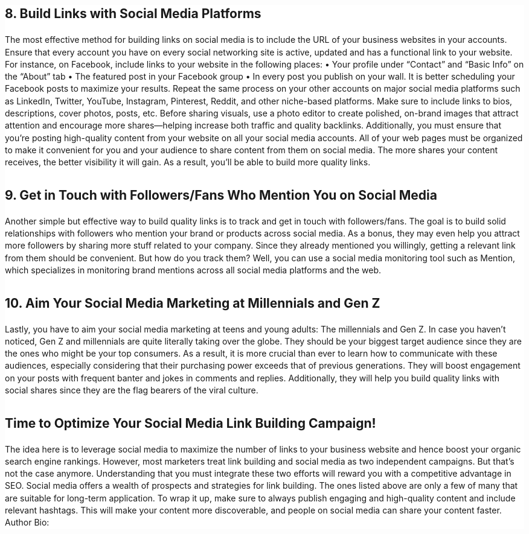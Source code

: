 ## 8. Build Links with Social Media Platforms

The most effective method for building links on social media is to include the URL of your business websites in your accounts. Ensure that every account you have on every social networking site is active, updated and has a functional link to your website.
For instance, on Facebook, include links to your website in the following places:
• Your profile under “Contact” and “Basic Info” on the “About” tab
• The featured post in your Facebook group
• In every post you publish on your wall. It is better scheduling your Facebook posts to maximize your results.
Repeat the same process on your other accounts on major social media platforms such as LinkedIn, Twitter, YouTube, Instagram, Pinterest, Reddit, and other niche-based platforms. Make sure to include links to bios, descriptions, cover photos, posts, etc. Before sharing visuals, use a photo editor to create polished, on-brand images that attract attention and encourage more shares—helping increase both traffic and quality backlinks.
Additionally, you must ensure that you’re posting high-quality content from your website on all your social media accounts. All of your web pages must be organized to make it convenient for you and your audience to share content from them on social media.
The more shares your content receives, the better visibility it will gain. As a result, you’ll be able to build more quality links.

## 9. Get in Touch with Followers/Fans Who Mention You on Social Media

Another simple but effective way to build quality links is to track and get in touch with followers/fans. The goal is to build solid relationships with followers who mention your brand or products across social media. As a bonus, they may even help you attract more followers by sharing more stuff related to your company.
Since they already mentioned you willingly, getting a relevant link from them should be convenient. But how do you track them?
Well, you can use a social media monitoring tool such as Mention, which specializes in monitoring brand mentions across all social media platforms and the web.

## 10. Aim Your Social Media Marketing at Millennials and Gen Z

Lastly, you have to aim your social media marketing at teens and young adults: The millennials and Gen Z.
In case you haven’t noticed, Gen Z and millennials are quite literally taking over the globe. They should be your biggest target audience since they are the ones who might be your top consumers.
As a result, it is more crucial than ever to learn how to communicate with these audiences, especially considering that their purchasing power exceeds that of previous generations.
They will boost engagement on your posts with frequent banter and jokes in comments and replies. Additionally, they will help you build quality links with social shares since they are the flag bearers of the viral culture.

## Time to Optimize Your Social Media Link Building Campaign!

The idea here is to leverage social media to maximize the number of links to your business website and hence boost your organic search engine rankings.
However, most marketers treat link building and social media as two independent campaigns. But that’s not the case anymore. Understanding that you must integrate these two efforts will reward you with a competitive advantage in SEO.
Social media offers a wealth of prospects and strategies for link building. The ones listed above are only a few of many that are suitable for long-term application.
To wrap it up, make sure to always publish engaging and high-quality content and include relevant hashtags. This will make your content more discoverable, and people on social media can share your content faster.
Author Bio: